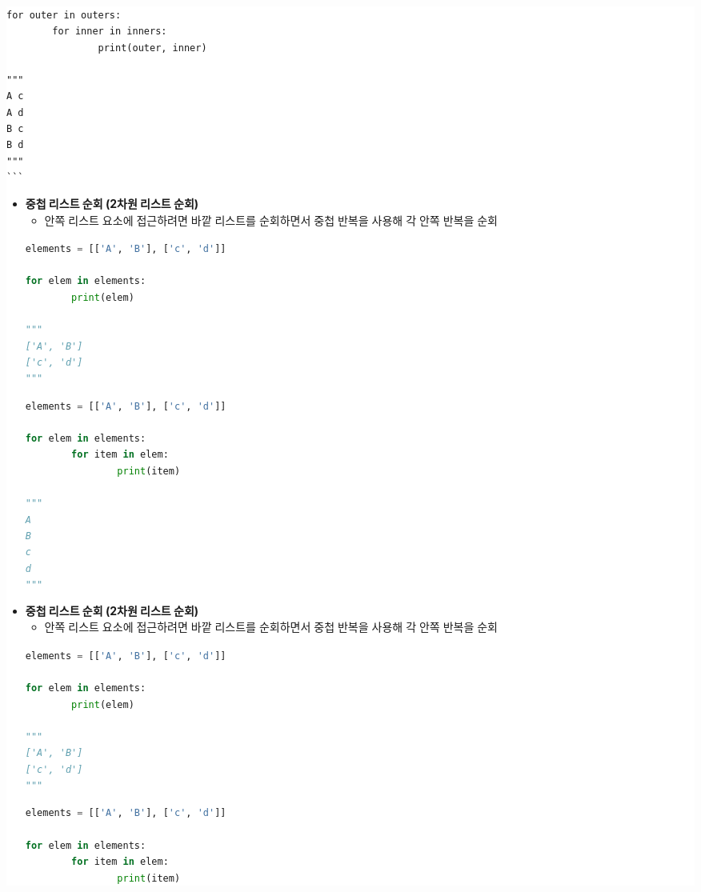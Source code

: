     for outer in outers:
    		for inner in inners:
    				print(outer, inner)
    
    """
    A c
    A d
    B c
    B d
    """
    ```
- **중첩 리스트 순회 (2차원 리스트 순회)**
    - 안쪽 리스트 요소에 접근하려면 바깥 리스트를 순회하면서 중첩 반복을 사용해 각 안쪽 반복을 순회 
    ```python
    elements = [['A', 'B'], ['c', 'd']]
    
    for elem in elements:
    		print(elem)
    
    """
    ['A', 'B']
    ['c', 'd']
    """
    ```
    ```python
    elements = [['A', 'B'], ['c', 'd']]
    
    for elem in elements:
    		for item in elem:
    				print(item)
    
    """
    A
    B
    c
    d
    """
    ```
- **중첩 리스트 순회 (2차원 리스트 순회)**
    - 안쪽 리스트 요소에 접근하려면 바깥 리스트를 순회하면서 중첩 반복을 사용해 각 안쪽 반복을 순회
    ```python
    elements = [['A', 'B'], ['c', 'd']]
    
    for elem in elements:
    		print(elem)
    
    """
    ['A', 'B']
    ['c', 'd']
    """
    ```
    ```python
    elements = [['A', 'B'], ['c', 'd']]
    
    for elem in elements:
    		for item in elem:
    				print(item)
    